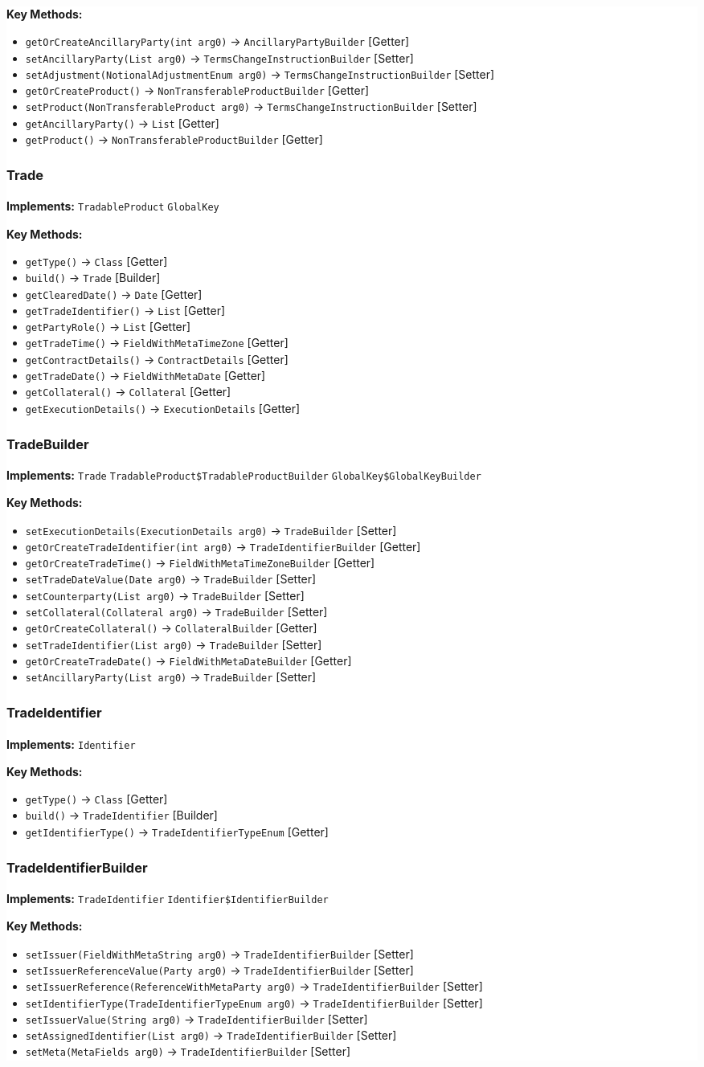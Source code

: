 **Key Methods:**
- `getOrCreateAncillaryParty(int arg0)` → `AncillaryPartyBuilder` [Getter]
- `setAncillaryParty(List arg0)` → `TermsChangeInstructionBuilder` [Setter]
- `setAdjustment(NotionalAdjustmentEnum arg0)` → `TermsChangeInstructionBuilder` [Setter]
- `getOrCreateProduct()` → `NonTransferableProductBuilder` [Getter]
- `setProduct(NonTransferableProduct arg0)` → `TermsChangeInstructionBuilder` [Setter]
- `getAncillaryParty()` → `List` [Getter]
- `getProduct()` → `NonTransferableProductBuilder` [Getter]

### Trade
**Implements:** `TradableProduct` `GlobalKey` 

**Key Methods:**
- `getType()` → `Class` [Getter]
- `build()` → `Trade` [Builder]
- `getClearedDate()` → `Date` [Getter]
- `getTradeIdentifier()` → `List` [Getter]
- `getPartyRole()` → `List` [Getter]
- `getTradeTime()` → `FieldWithMetaTimeZone` [Getter]
- `getContractDetails()` → `ContractDetails` [Getter]
- `getTradeDate()` → `FieldWithMetaDate` [Getter]
- `getCollateral()` → `Collateral` [Getter]
- `getExecutionDetails()` → `ExecutionDetails` [Getter]

### TradeBuilder
**Implements:** `Trade` `TradableProduct$TradableProductBuilder` `GlobalKey$GlobalKeyBuilder` 

**Key Methods:**
- `setExecutionDetails(ExecutionDetails arg0)` → `TradeBuilder` [Setter]
- `getOrCreateTradeIdentifier(int arg0)` → `TradeIdentifierBuilder` [Getter]
- `getOrCreateTradeTime()` → `FieldWithMetaTimeZoneBuilder` [Getter]
- `setTradeDateValue(Date arg0)` → `TradeBuilder` [Setter]
- `setCounterparty(List arg0)` → `TradeBuilder` [Setter]
- `setCollateral(Collateral arg0)` → `TradeBuilder` [Setter]
- `getOrCreateCollateral()` → `CollateralBuilder` [Getter]
- `setTradeIdentifier(List arg0)` → `TradeBuilder` [Setter]
- `getOrCreateTradeDate()` → `FieldWithMetaDateBuilder` [Getter]
- `setAncillaryParty(List arg0)` → `TradeBuilder` [Setter]

### TradeIdentifier
**Implements:** `Identifier` 

**Key Methods:**
- `getType()` → `Class` [Getter]
- `build()` → `TradeIdentifier` [Builder]
- `getIdentifierType()` → `TradeIdentifierTypeEnum` [Getter]

### TradeIdentifierBuilder
**Implements:** `TradeIdentifier` `Identifier$IdentifierBuilder` 

**Key Methods:**
- `setIssuer(FieldWithMetaString arg0)` → `TradeIdentifierBuilder` [Setter]
- `setIssuerReferenceValue(Party arg0)` → `TradeIdentifierBuilder` [Setter]
- `setIssuerReference(ReferenceWithMetaParty arg0)` → `TradeIdentifierBuilder` [Setter]
- `setIdentifierType(TradeIdentifierTypeEnum arg0)` → `TradeIdentifierBuilder` [Setter]
- `setIssuerValue(String arg0)` → `TradeIdentifierBuilder` [Setter]
- `setAssignedIdentifier(List arg0)` → `TradeIdentifierBuilder` [Setter]
- `setMeta(MetaFields arg0)` → `TradeIdentifierBuilder` [Setter]
